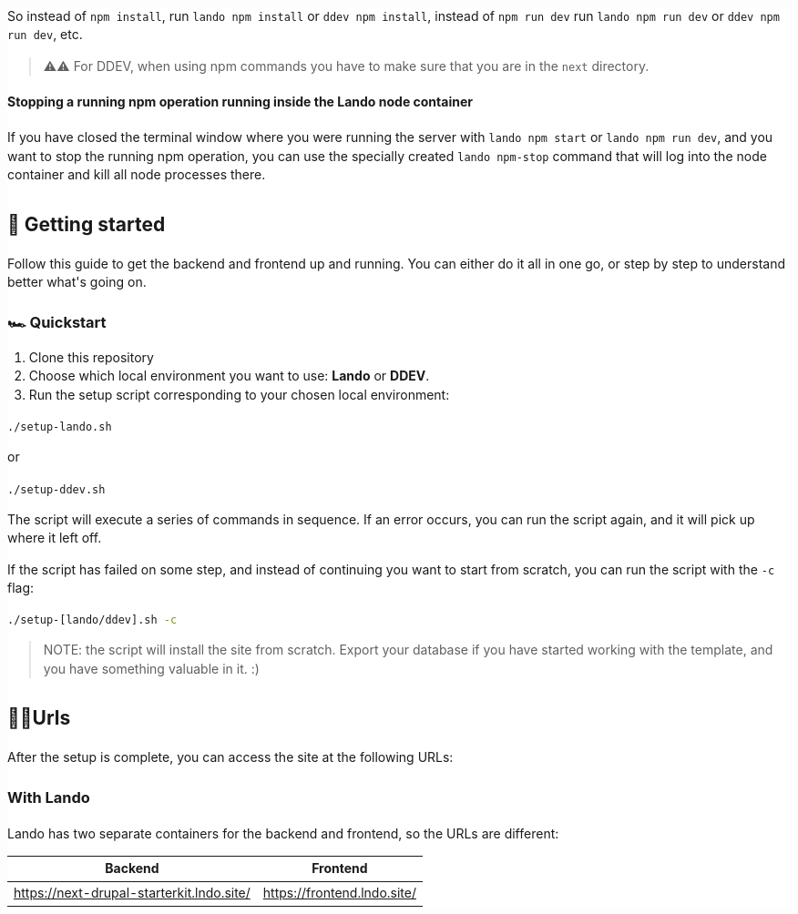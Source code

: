 So instead of `npm install`, run `lando npm install` or `ddev npm install`, instead of `npm run dev` run `lando npm run dev` or `ddev npm run dev`, etc.

> ⚠️⚠️ For DDEV, when using npm commands you have to make sure that you are in the `next` directory.

#### Stopping a running npm operation running inside the Lando node container

If you have closed the terminal window where you were running the server with `lando npm start` or `lando npm run dev`, and you want to stop the running npm operation, you can use the specially created `lando npm-stop` command that will log into the node container and kill all node processes there.

## 🤸 Getting started

Follow this guide to get the backend and frontend up and running. You can either do it all in one go, or step by step to understand better what's going on.

### 🏎️ Quickstart

1. Clone this repository
2. Choose which local environment you want to use: **Lando** or **DDEV**.
3. Run the setup script corresponding to your chosen local environment:

```bash
./setup-lando.sh
```

or

```bash
./setup-ddev.sh
```

The script will execute a series of commands in sequence. If an error occurs, you can run the script again, and it will pick up where it left off.

If the script has failed on some step, and instead of continuing you want to start from scratch, you can run the script with the `-c` flag:

```bash
./setup-[lando/ddev].sh -c
```

> NOTE: the script will install the site from scratch. Export your database if you have started working with the template, and you have something valuable in it. :)

## 👨‍💻Urls

After the setup is complete, you can access the site at the following URLs:

### With Lando

Lando has two separate containers for the backend and frontend, so the URLs are different:

| Backend                                   | Frontend                    |
| ----------------------------------------- | --------------------------- |
| https://next-drupal-starterkit.lndo.site/ | https://frontend.lndo.site/ |

